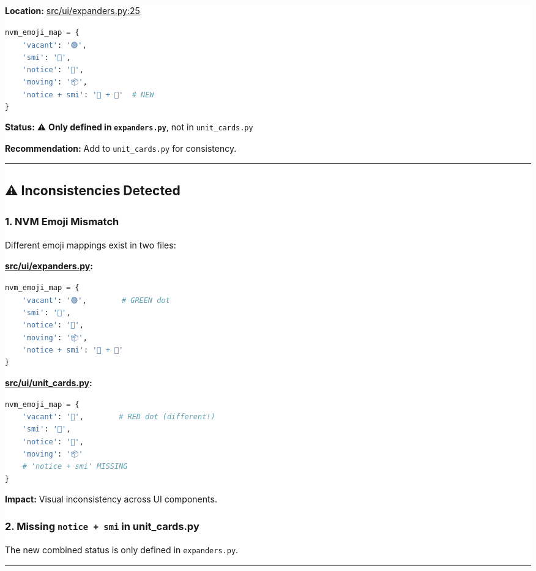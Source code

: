 **Location:** [src/ui/expanders.py:25](file:///Users/miguelgonzalez/Documents/ActiveProjects/DMRB/src/ui/expanders.py#L25)

```python
nvm_emoji_map = {
    'vacant': '🟢',
    'smi': '🔴',
    'notice': '📢',
    'moving': '📦',
    'notice + smi': '📢 + 🔴'  # NEW
}
```

**Status:** ⚠️ **Only defined in `expanders.py`**, not in `unit_cards.py`

**Recommendation:** Add to `unit_cards.py` for consistency.

---

## ⚠️ **Inconsistencies Detected**

### 1. **NVM Emoji Mismatch**

Different emoji mappings exist in two files:

**[src/ui/expanders.py](file:///Users/miguelgonzalez/Documents/ActiveProjects/DMRB/src/ui/expanders.py#L20-L26):**
```python
nvm_emoji_map = {
    'vacant': '🟢',        # GREEN dot
    'smi': '🔴',
    'notice': '📢',
    'moving': '📦',
    'notice + smi': '📢 + 🔴'
}
```

**[src/ui/unit_cards.py](file:///Users/miguelgonzalez/Documents/ActiveProjects/DMRB/src/ui/unit_cards.py#L37-L42):**
```python
nvm_emoji_map = {
    'vacant': '🔴',        # RED dot (different!)
    'smi': '🔴',
    'notice': '📢',
    'moving': '📦'
    # 'notice + smi' MISSING
}
```

**Impact:** Visual inconsistency across UI components.

### 2. **Missing `notice + smi` in unit_cards.py**

The new combined status is only defined in `expanders.py`.

---